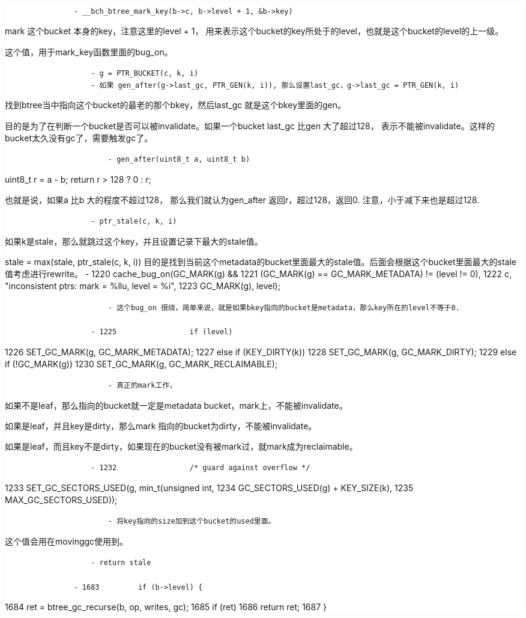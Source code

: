 					- __bch_btree_mark_key(b->c, b->level + 1, &b->key)

mark 这个bucket 本身的key，注意这里的level + 1， 用来表示这个bucket的key所处于的level，也就是这个bucket的level的上一级。

这个值，用于mark_key函数里面的bug_on。

						- g = PTR_BUCKET(c, k, i)
						- 如果 gen_after(g->last_gc, PTR_GEN(k, i)), 那么设置last_gc，g->last_gc = PTR_GEN(k, i)

找到btree当中指向这个bucket的最老的那个bkey，然后last_gc 就是这个bkey里面的gen。

目的是为了在判断一个bucket是否可以被invalidate。如果一个bucket last_gc 比gen 大了超过128， 表示不能被invalidate。这样的bucket太久没有gc了，需要触发gc了。

							- gen_after(uint8_t a, uint8_t b)

uint8_t r = a - b;
return r > 128 ? 0 : r;

也就是说，如果a 比b 大的程度不超过128， 那么我们就认为gen_after 返回r，超过128，返回0. 注意，小于减下来也是超过128.

						- ptr_stale(c, k, i)
如果k是stale，那么就跳过这个key，并且设置记录下最大的stale值。

stale = max(stale, ptr_stale(c, k, i))
目的是找到当前这个metadata的bucket里面最大的stale值。后面会根据这个bucket里面最大的stale值考虑进行rewrite。
						- 1220                 cache_bug_on(GC_MARK(g) &&
1221                              (GC_MARK(g) == GC_MARK_METADATA) != (level != 0),
1222                              c, "inconsistent ptrs: mark = %llu, level = %i",
1223                              GC_MARK(g), level);

							- 这个bug_on 很绕，简单来说，就是如果bkey指向的bucket是metadata，那么key所在的level不等于0.

						- 1225                 if (level)
1226                         SET_GC_MARK(g, GC_MARK_METADATA);
1227                 else if (KEY_DIRTY(k))
1228                         SET_GC_MARK(g, GC_MARK_DIRTY);
1229                 else if (!GC_MARK(g))
1230                         SET_GC_MARK(g, GC_MARK_RECLAIMABLE);

							- 真正的mark工作，

如果不是leaf，那么指向的bucket就一定是metadata bucket，mark上，不能被invalidate。

如果是leaf，并且key是dirty，那么mark 指向的bucket为dirty，不能被invalidate。

如果是leaf，而且key不是dirty，如果现在的bucket没有被mark过，就mark成为reclaimable。

						- 1232                 /* guard against overflow */
1233                 SET_GC_SECTORS_USED(g, min_t(unsigned int,
1234                                              GC_SECTORS_USED(g) + KEY_SIZE(k),
1235                                              MAX_GC_SECTORS_USED));

							- 将key指向的size加到这个bucket的used里面。

这个值会用在movinggc使用到。

						- return stale

					- 1683         if (b->level) {
1684                 ret = btree_gc_recurse(b, op, writes, gc);
1685                 if (ret)
1686                         return ret;
1687         }
